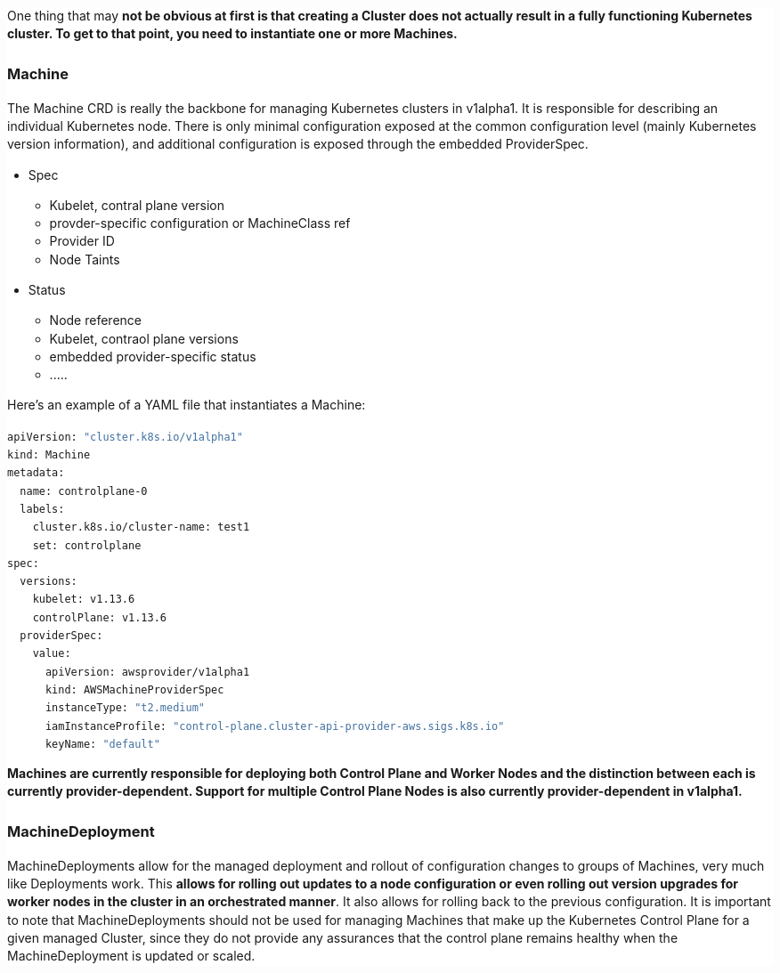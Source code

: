 One thing that may **not be obvious at first is that creating a Cluster does not actually result in a fully functioning Kubernetes cluster. To get to that point, you need to instantiate one or more Machines.**

### Machine

The Machine CRD is really the backbone for managing Kubernetes clusters in v1alpha1. It is responsible for describing an individual Kubernetes node. There is only minimal configuration exposed at the common configuration level (mainly Kubernetes version information), and additional configuration is exposed through the embedded ProviderSpec.

* Spec
  * Kubelet, contral plane version
  * provder-specific configuration or MachineClass ref
  * Provider ID
  * Node Taints

* Status
  * Node reference
  * Kubelet, contraol plane versions
  * embedded provider-specific status
  * .....

Here’s an example of a YAML file that instantiates a Machine:

```sh
apiVersion: "cluster.k8s.io/v1alpha1"
kind: Machine
metadata:
  name: controlplane-0
  labels:
    cluster.k8s.io/cluster-name: test1
    set: controlplane
spec:
  versions:
    kubelet: v1.13.6
    controlPlane: v1.13.6
  providerSpec:
    value:
      apiVersion: awsprovider/v1alpha1
      kind: AWSMachineProviderSpec
      instanceType: "t2.medium"
      iamInstanceProfile: "control-plane.cluster-api-provider-aws.sigs.k8s.io"
      keyName: "default"
```

**Machines are currently responsible for deploying both Control Plane and Worker Nodes and the distinction between each is currently provider-dependent. Support for multiple Control Plane Nodes is also currently provider-dependent in v1alpha1.**

### MachineDeployment

MachineDeployments allow for the managed deployment and rollout of configuration changes to groups of Machines, very much like Deployments work. This **allows for rolling out updates to a node configuration or even rolling out version upgrades for worker nodes in the cluster in an orchestrated manner**. It also allows for rolling back to the previous configuration. It is important to note that MachineDeployments should not be used for managing Machines that make up the Kubernetes Control Plane for a given managed Cluster, since they do not provide any assurances that the control plane remains healthy when the MachineDeployment is updated or scaled.
